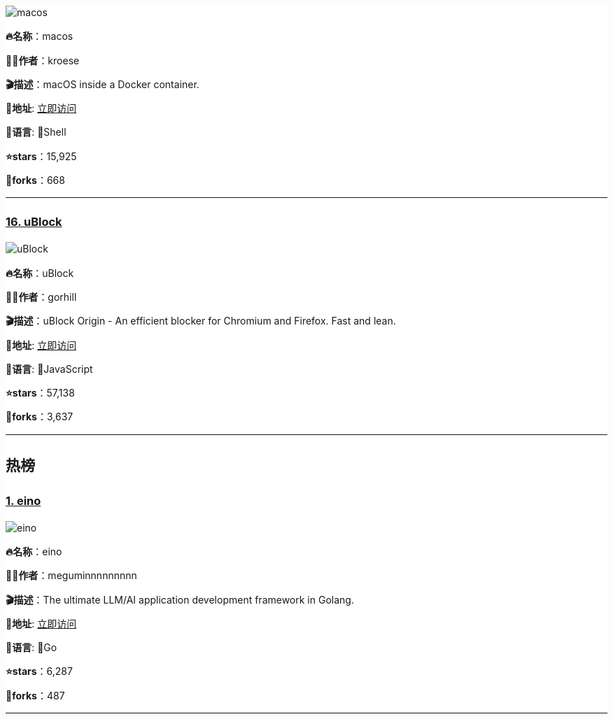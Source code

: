 ![macos](https://s0.wp.com/mshots/v1/https://github.com//dockur/macos?w=600&h=450) 

**🔥名称**：macos 

**🧑‍💻作者**：kroese 

**🎬描述**：macOS inside a Docker container. 

**🔗地址**: [立即访问](https://github.com//dockur/macos) 

**👀语言**: 🔺Shell 

**⭐stars**：15,925 

**📍forks**：668 

--- 

### [16. uBlock](https://github.com//gorhill/uBlock) 

![uBlock](https://s0.wp.com/mshots/v1/https://github.com//gorhill/uBlock?w=600&h=450) 

**🔥名称**：uBlock 

**🧑‍💻作者**：gorhill 

**🎬描述**：uBlock Origin - An efficient blocker for Chromium and Firefox. Fast and lean. 

**🔗地址**: [立即访问](https://github.com//gorhill/uBlock) 

**👀语言**: 🔺JavaScript 

**⭐stars**：57,138 

**📍forks**：3,637 

--- 

##  热榜

### [1. eino](https://github.com//cloudwego/eino) 

![eino](https://s0.wp.com/mshots/v1/https://github.com//cloudwego/eino?w=600&h=450) 

**🔥名称**：eino 

**🧑‍💻作者**：meguminnnnnnnnn 

**🎬描述**：The ultimate LLM/AI application development framework in Golang. 

**🔗地址**: [立即访问](https://github.com//cloudwego/eino) 

**👀语言**: 🔺Go 

**⭐stars**：6,287 

**📍forks**：487 

--- 
